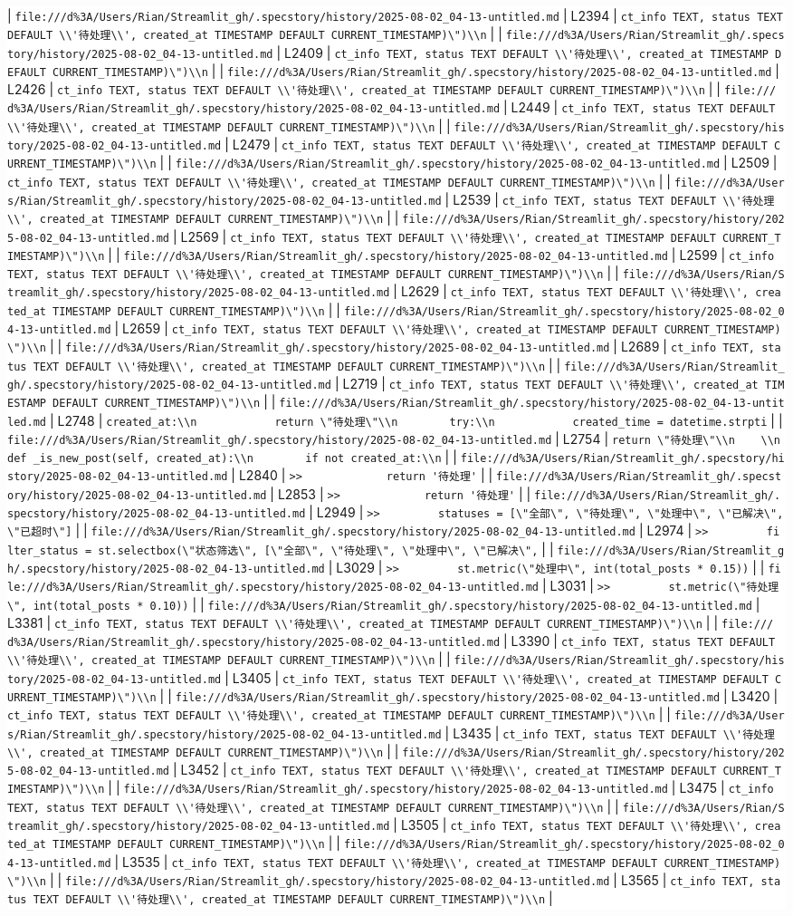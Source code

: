| `file:///d%3A/Users/Rian/Streamlit_gh/.specstory/history/2025-08-02_04-13-untitled.md` | L2394 | `ct_info TEXT, status TEXT DEFAULT \\'待处理\\', created_at TIMESTAMP DEFAULT CURRENT_TIMESTAMP)\")\\n` |
| `file:///d%3A/Users/Rian/Streamlit_gh/.specstory/history/2025-08-02_04-13-untitled.md` | L2409 | `ct_info TEXT, status TEXT DEFAULT \\'待处理\\', created_at TIMESTAMP DEFAULT CURRENT_TIMESTAMP)\")\\n` |
| `file:///d%3A/Users/Rian/Streamlit_gh/.specstory/history/2025-08-02_04-13-untitled.md` | L2426 | `ct_info TEXT, status TEXT DEFAULT \\'待处理\\', created_at TIMESTAMP DEFAULT CURRENT_TIMESTAMP)\")\\n` |
| `file:///d%3A/Users/Rian/Streamlit_gh/.specstory/history/2025-08-02_04-13-untitled.md` | L2449 | `ct_info TEXT, status TEXT DEFAULT \\'待处理\\', created_at TIMESTAMP DEFAULT CURRENT_TIMESTAMP)\")\\n` |
| `file:///d%3A/Users/Rian/Streamlit_gh/.specstory/history/2025-08-02_04-13-untitled.md` | L2479 | `ct_info TEXT, status TEXT DEFAULT \\'待处理\\', created_at TIMESTAMP DEFAULT CURRENT_TIMESTAMP)\")\\n` |
| `file:///d%3A/Users/Rian/Streamlit_gh/.specstory/history/2025-08-02_04-13-untitled.md` | L2509 | `ct_info TEXT, status TEXT DEFAULT \\'待处理\\', created_at TIMESTAMP DEFAULT CURRENT_TIMESTAMP)\")\\n` |
| `file:///d%3A/Users/Rian/Streamlit_gh/.specstory/history/2025-08-02_04-13-untitled.md` | L2539 | `ct_info TEXT, status TEXT DEFAULT \\'待处理\\', created_at TIMESTAMP DEFAULT CURRENT_TIMESTAMP)\")\\n` |
| `file:///d%3A/Users/Rian/Streamlit_gh/.specstory/history/2025-08-02_04-13-untitled.md` | L2569 | `ct_info TEXT, status TEXT DEFAULT \\'待处理\\', created_at TIMESTAMP DEFAULT CURRENT_TIMESTAMP)\")\\n` |
| `file:///d%3A/Users/Rian/Streamlit_gh/.specstory/history/2025-08-02_04-13-untitled.md` | L2599 | `ct_info TEXT, status TEXT DEFAULT \\'待处理\\', created_at TIMESTAMP DEFAULT CURRENT_TIMESTAMP)\")\\n` |
| `file:///d%3A/Users/Rian/Streamlit_gh/.specstory/history/2025-08-02_04-13-untitled.md` | L2629 | `ct_info TEXT, status TEXT DEFAULT \\'待处理\\', created_at TIMESTAMP DEFAULT CURRENT_TIMESTAMP)\")\\n` |
| `file:///d%3A/Users/Rian/Streamlit_gh/.specstory/history/2025-08-02_04-13-untitled.md` | L2659 | `ct_info TEXT, status TEXT DEFAULT \\'待处理\\', created_at TIMESTAMP DEFAULT CURRENT_TIMESTAMP)\")\\n` |
| `file:///d%3A/Users/Rian/Streamlit_gh/.specstory/history/2025-08-02_04-13-untitled.md` | L2689 | `ct_info TEXT, status TEXT DEFAULT \\'待处理\\', created_at TIMESTAMP DEFAULT CURRENT_TIMESTAMP)\")\\n` |
| `file:///d%3A/Users/Rian/Streamlit_gh/.specstory/history/2025-08-02_04-13-untitled.md` | L2719 | `ct_info TEXT, status TEXT DEFAULT \\'待处理\\', created_at TIMESTAMP DEFAULT CURRENT_TIMESTAMP)\")\\n` |
| `file:///d%3A/Users/Rian/Streamlit_gh/.specstory/history/2025-08-02_04-13-untitled.md` | L2748 | `created_at:\\n            return \"待处理\"\\n        try:\\n            created_time = datetime.strpti` |
| `file:///d%3A/Users/Rian/Streamlit_gh/.specstory/history/2025-08-02_04-13-untitled.md` | L2754 | `return \"待处理\"\\n    \\n    def _is_new_post(self, created_at):\\n        if not created_at:\\n` |
| `file:///d%3A/Users/Rian/Streamlit_gh/.specstory/history/2025-08-02_04-13-untitled.md` | L2840 | `>>             return '待处理'` |
| `file:///d%3A/Users/Rian/Streamlit_gh/.specstory/history/2025-08-02_04-13-untitled.md` | L2853 | `>>             return '待处理'` |
| `file:///d%3A/Users/Rian/Streamlit_gh/.specstory/history/2025-08-02_04-13-untitled.md` | L2949 | `>>         statuses = [\"全部\", \"待处理\", \"处理中\", \"已解决\", \"已超时\"]` |
| `file:///d%3A/Users/Rian/Streamlit_gh/.specstory/history/2025-08-02_04-13-untitled.md` | L2974 | `>>         filter_status = st.selectbox(\"状态筛选\", [\"全部\", \"待处理\", \"处理中\", \"已解决\",` |
| `file:///d%3A/Users/Rian/Streamlit_gh/.specstory/history/2025-08-02_04-13-untitled.md` | L3029 | `>>         st.metric(\"处理中\", int(total_posts * 0.15))` |
| `file:///d%3A/Users/Rian/Streamlit_gh/.specstory/history/2025-08-02_04-13-untitled.md` | L3031 | `>>         st.metric(\"待处理\", int(total_posts * 0.10))` |
| `file:///d%3A/Users/Rian/Streamlit_gh/.specstory/history/2025-08-02_04-13-untitled.md` | L3381 | `ct_info TEXT, status TEXT DEFAULT \\'待处理\\', created_at TIMESTAMP DEFAULT CURRENT_TIMESTAMP)\")\\n` |
| `file:///d%3A/Users/Rian/Streamlit_gh/.specstory/history/2025-08-02_04-13-untitled.md` | L3390 | `ct_info TEXT, status TEXT DEFAULT \\'待处理\\', created_at TIMESTAMP DEFAULT CURRENT_TIMESTAMP)\")\\n` |
| `file:///d%3A/Users/Rian/Streamlit_gh/.specstory/history/2025-08-02_04-13-untitled.md` | L3405 | `ct_info TEXT, status TEXT DEFAULT \\'待处理\\', created_at TIMESTAMP DEFAULT CURRENT_TIMESTAMP)\")\\n` |
| `file:///d%3A/Users/Rian/Streamlit_gh/.specstory/history/2025-08-02_04-13-untitled.md` | L3420 | `ct_info TEXT, status TEXT DEFAULT \\'待处理\\', created_at TIMESTAMP DEFAULT CURRENT_TIMESTAMP)\")\\n` |
| `file:///d%3A/Users/Rian/Streamlit_gh/.specstory/history/2025-08-02_04-13-untitled.md` | L3435 | `ct_info TEXT, status TEXT DEFAULT \\'待处理\\', created_at TIMESTAMP DEFAULT CURRENT_TIMESTAMP)\")\\n` |
| `file:///d%3A/Users/Rian/Streamlit_gh/.specstory/history/2025-08-02_04-13-untitled.md` | L3452 | `ct_info TEXT, status TEXT DEFAULT \\'待处理\\', created_at TIMESTAMP DEFAULT CURRENT_TIMESTAMP)\")\\n` |
| `file:///d%3A/Users/Rian/Streamlit_gh/.specstory/history/2025-08-02_04-13-untitled.md` | L3475 | `ct_info TEXT, status TEXT DEFAULT \\'待处理\\', created_at TIMESTAMP DEFAULT CURRENT_TIMESTAMP)\")\\n` |
| `file:///d%3A/Users/Rian/Streamlit_gh/.specstory/history/2025-08-02_04-13-untitled.md` | L3505 | `ct_info TEXT, status TEXT DEFAULT \\'待处理\\', created_at TIMESTAMP DEFAULT CURRENT_TIMESTAMP)\")\\n` |
| `file:///d%3A/Users/Rian/Streamlit_gh/.specstory/history/2025-08-02_04-13-untitled.md` | L3535 | `ct_info TEXT, status TEXT DEFAULT \\'待处理\\', created_at TIMESTAMP DEFAULT CURRENT_TIMESTAMP)\")\\n` |
| `file:///d%3A/Users/Rian/Streamlit_gh/.specstory/history/2025-08-02_04-13-untitled.md` | L3565 | `ct_info TEXT, status TEXT DEFAULT \\'待处理\\', created_at TIMESTAMP DEFAULT CURRENT_TIMESTAMP)\")\\n` |